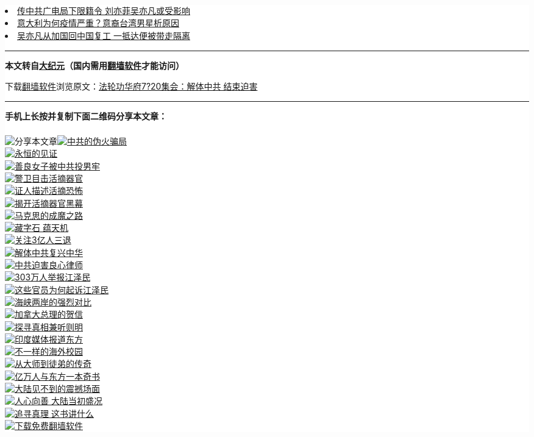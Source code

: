 <li><a href="/gb/20/3/11/n11933566.md#1">传中共广电局下限籍令 刘亦菲吴亦凡或受影响</a></li>
<li><a href="/gb/20/3/12/n11936148.md#1">意大利为何疫情严重？意裔台湾男星析原因</a></li>
<li><a href="/gb/20/3/11/n11933325.md#1">吴亦凡从加国回中国复工 一抵达便被带走隔离</a></li>
<hr>

<strong>本文转自<a href="https://www.epochtimes.com">大纪元</a>（国内需用<a href="https://github.com/bannedbook/fanqiang/wiki">翻墙软件</a>才能访问）</strong><p>下载<a href="https://github.com/bannedbook/fanqiang/wiki">翻墙软件</a>浏览原文：<a href="https://www.epochtimes.com/gb/15/7/17/n4482400.htm">法轮功华府7?20集会：解体中共 结束迫害</a></p><hr>

<strong>手机上长按并复制下面二维码分享本文章：</strong><br><br><img src="http://d1p1.ip.zn2.us/v.php?action=qrcode&url=/gb/15/7/17/n4482400.md%231" title="分享本文章"></td><td VALIGN=TOP><a href="/gb/16/1/21/n4622075.md?dfh#1" target="_blank"><img src="https://raw.githubusercontent.com/tjvrql262/djy/master/gb/300/wei-f1.jpg" title="中共的伪火骗局"  alt="中共的伪火骗局"></a><br><a href="https://github.com/tjvrql262/www/blob/master/README.md?dfh#9" target="_blank"><img src="https://raw.githubusercontent.com/tjvrql262/djy/master/gb/300/yong-h.jpg" title="永恒的见证"  alt="永恒的见证"></a><br><a href="/gb/13/9/29/n3974789.md?dfh#1" target="_blank"><img src="https://raw.githubusercontent.com/tjvrql262/djy/master/gb/300/shang-lnz.jpg" title="善良女子被中共投男牢"  alt="善良女子被中共投男牢"></a><br><a href="/gb/16/3/16/n4663449.md?dfh#1" target="_blank"><img src="https://raw.githubusercontent.com/tjvrql262/djy/master/gb/300/huo-z3.jpg" title="警卫目击活摘器官"  alt="警卫目击活摘器官"></a><br><a href="/gb/16/8/7/n8177641.md?dfh#1" target="_blank"><img src="https://raw.githubusercontent.com/tjvrql262/djy/master/gb/300/huo-z4.jpg" title="证人描述活摘恐怖"  alt="证人描述活摘恐怖"></a><br><a href="/gb/10/4/19/n2881569.md?dfh#1" target="_blank"><img src="https://raw.githubusercontent.com/tjvrql262/djy/master/gb/300/huo-z1.jpg" title="揭开活摘器官黑幕"  alt="揭开活摘器官黑幕"></a><br><a href="/gb/10/11/7/n3077476.md?dfh#1" target="_blank"><img src="https://raw.githubusercontent.com/tjvrql262/djy/master/gb/300/ma-ks.jpg" title="马克思的成魔之路"  alt="马克思的成魔之路"></a><br><a href="/gb/14/6/9/n4173977.md?dfh#1" target="_blank"><img src="https://raw.githubusercontent.com/tjvrql262/djy/master/gb/300/chang-zs.jpg" title="藏字石 蕴天机"  alt="藏字石 蕴天机"></a><br><a href="/gb/18/5/10/n10381511.md?dfh#1" target="_blank"><img src="https://raw.githubusercontent.com/tjvrql262/djy/master/gb/300/st1.jpg" title="关注3亿人三退"  alt="关注3亿人三退"></a><br><a href="/gb/18/3/21/n10237682.md?dfh#1" target="_blank"><img src="https://raw.githubusercontent.com/tjvrql262/djy/master/gb/300/jie-t.jpg" title="解体中共复兴中华"  alt="解体中共复兴中华"></a><br><a href="/gb/9/2/9/n2422991.md?dfh#1" target="_blank"><img src="https://raw.githubusercontent.com/tjvrql262/djy/master/gb/300/gao-zs.jpg" title="中共迫害良心律师"  alt="中共迫害良心律师"></a><br><a href="/gb/18/12/9/n10900044.md?dfh#1" target="_blank"><img src="https://raw.githubusercontent.com/tjvrql262/djy/master/gb/300/sj1.jpg" title="303万人举报江泽民"  alt="303万人举报江泽民"></a><br><a href="/gb/18/8/28/n10672014.md?dfh#1" target="_blank"><img src="https://raw.githubusercontent.com/tjvrql262/djy/master/gb/300/sj2.jpg" title="这些官员为何起诉江泽民"  alt="这些官员为何起诉江泽民"></a><br><a href="/gb/8/12/18/n2367165.md?dfh#1" target="_blank"><img src="https://raw.githubusercontent.com/tjvrql262/djy/master/gb/300/liangan.jpg" title="海峡两岸的强烈对比"  alt="海峡两岸的强烈对比"></a><br><a href="/gb/15/12/10/n4593139.md?dfh#1" target="_blank"><img src="https://raw.githubusercontent.com/tjvrql262/djy/master/gb/300/jia-ndzl.jpg" title="加拿大总理的贺信"  alt="加拿大总理的贺信"></a><br><a href="/gb/11/6/17/n3289382.md?dfh#1" target="_blank"><img src="https://raw.githubusercontent.com/tjvrql262/djy/master/gb/300/xiao-wd.jpg" title="探寻真相兼听则明"  alt="探寻真相兼听则明"></a><br><a href="/gb/18/10/27/n10812623.md?dfh#1" target="_blank"><img src="https://raw.githubusercontent.com/tjvrql262/djy/master/gb/300/yindu.jpg" title="印度媒体报道东方"  alt="印度媒体报道东方"></a><br><a href="/gb/18/6/9/n10469652.md?dfh#1" target="_blank"><img src="https://raw.githubusercontent.com/tjvrql262/djy/master/gb/300/xie-j.jpg" title="不一样的海外校园"  alt="不一样的海外校园"></a><br><a href="/gb/7/4/5/n1669415.md?dfh#1" target="_blank"><img src="https://raw.githubusercontent.com/tjvrql262/djy/master/gb/300/li-up.jpg" title="从大师到徒弟的传奇"  alt="从大师到徒弟的传奇"></a><br><a href="/gb/17/5/26/n9191512.md?dfh#1" target="_blank"><img src="https://raw.githubusercontent.com/tjvrql262/djy/master/gb/300/zfl2.jpg" title="亿万人与东方一本奇书"  alt="亿万人与东方一本奇书"></a><br><a href="/gb/13/11/27/n4020290.md?dfh#1" target="_blank"><img src="https://raw.githubusercontent.com/tjvrql262/djy/master/gb/300/zhen-h.jpg" title="大陆见不到的震撼场面"  alt="大陆见不到的震撼场面"></a><br><a href="/gb/15/7/17/n4482910.md?dfh#1" target="_blank"><img src="https://raw.githubusercontent.com/tjvrql262/djy/master/gb/300/dalu-sk.jpg" title="人心向善 大陆当初盛况"  alt="人心向善 大陆当初盛况"></a><br><a href="/gb/19/1/5/n10955468.md?dfh#1" target="_blank"><img src="https://raw.githubusercontent.com/tjvrql262/djy/master/gb/300/zfl1.jpg" title="追寻真理 这书讲什么"  alt="追寻真理 这书讲什么"></a><br><a href="https://github.com/bannedbook/fanqiang/wiki" target="_blank"><img src="https://raw.githubusercontent.com/tjvrql262/djy/master/gb/300/fq1.jpg" title="下载免费翻墙软件"  alt="下载免费翻墙软件"></a><br></td></tr></table>